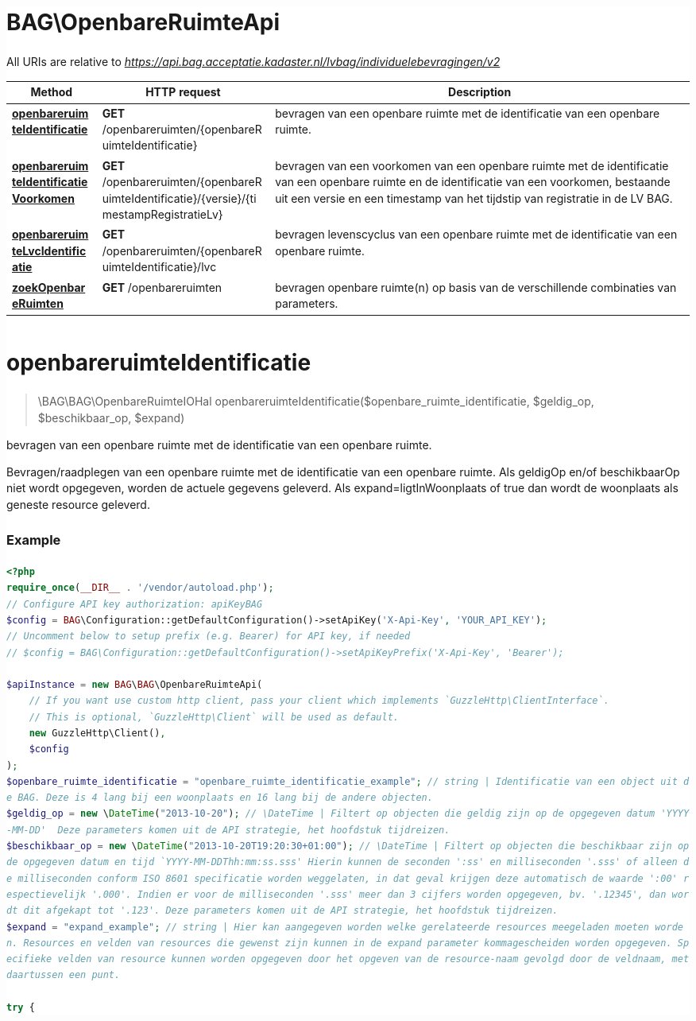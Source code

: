 # BAG\OpenbareRuimteApi

All URIs are relative to *https://api.bag.acceptatie.kadaster.nl/lvbag/individuelebevragingen/v2*

Method | HTTP request | Description
------------- | ------------- | -------------
[**openbareruimteIdentificatie**](OpenbareRuimteApi.md#openbareruimteidentificatie) | **GET** /openbareruimten/{openbareRuimteIdentificatie} | bevragen van een openbare ruimte met de identificatie van een openbare ruimte.
[**openbareruimteIdentificatieVoorkomen**](OpenbareRuimteApi.md#openbareruimteidentificatievoorkomen) | **GET** /openbareruimten/{openbareRuimteIdentificatie}/{versie}/{timestampRegistratieLv} | bevragen van een voorkomen van een openbare ruimte met de identificatie van een openbare ruimte en de identificatie van een voorkomen, bestaande uit een versie en een timestamp van het tijdstip van registratie in de LV BAG.
[**openbareruimteLvcIdentificatie**](OpenbareRuimteApi.md#openbareruimtelvcidentificatie) | **GET** /openbareruimten/{openbareRuimteIdentificatie}/lvc | bevragen levenscyclus van een openbare ruimte met de identificatie van een openbare ruimte.
[**zoekOpenbareRuimten**](OpenbareRuimteApi.md#zoekopenbareruimten) | **GET** /openbareruimten | bevragen openbare ruimte(n) op basis van de verschillende combinaties van parameters.

# **openbareruimteIdentificatie**
> \BAG\BAG\OpenbareRuimteIOHal openbareruimteIdentificatie($openbare_ruimte_identificatie, $geldig_op, $beschikbaar_op, $expand)

bevragen van een openbare ruimte met de identificatie van een openbare ruimte.

Bevragen/raadplegen van een openbare ruimte met de identificatie van een openbare ruimte. Als geldigOp en/of beschikbaarOp niet wordt opgegeven, worden de actuele gegevens geleverd.  Als expand=ligtInWoonplaats of true dan wordt de woonplaats als geneste resource geleverd.

### Example
```php
<?php
require_once(__DIR__ . '/vendor/autoload.php');
// Configure API key authorization: apiKeyBAG
$config = BAG\Configuration::getDefaultConfiguration()->setApiKey('X-Api-Key', 'YOUR_API_KEY');
// Uncomment below to setup prefix (e.g. Bearer) for API key, if needed
// $config = BAG\Configuration::getDefaultConfiguration()->setApiKeyPrefix('X-Api-Key', 'Bearer');

$apiInstance = new BAG\BAG\OpenbareRuimteApi(
    // If you want use custom http client, pass your client which implements `GuzzleHttp\ClientInterface`.
    // This is optional, `GuzzleHttp\Client` will be used as default.
    new GuzzleHttp\Client(),
    $config
);
$openbare_ruimte_identificatie = "openbare_ruimte_identificatie_example"; // string | Identificatie van een object uit de BAG. Deze is 4 lang bij een woonplaats en 16 lang bij de andere objecten.
$geldig_op = new \DateTime("2013-10-20"); // \DateTime | Filtert op objecten die geldig zijn op de opgegeven datum 'YYYY-MM-DD'  Deze parameters komen uit de API strategie, het hoofdstuk tijdreizen.
$beschikbaar_op = new \DateTime("2013-10-20T19:20:30+01:00"); // \DateTime | Filtert op objecten die beschikbaar zijn op de opgegeven datum en tijd `YYYY-MM-DDThh:mm:ss.sss' Hierin kunnen de seconden ':ss' en milliseconden '.sss' of alleen de milliseconden conform ISO 8601 specificatie worden weggelaten, in dat geval krijgen deze automatisch de waarde ':00' respectievelijk '.000'. Indien er voor de milliseconden '.sss' meer dan 3 cijfers worden opgegeven, bv. '.12345', dan wordt dit afgekapt tot '.123'. Deze parameters komen uit de API strategie, het hoofdstuk tijdreizen.
$expand = "expand_example"; // string | Hier kan aangegeven worden welke gerelateerde resources meegeladen moeten worden. Resources en velden van resources die gewenst zijn kunnen in de expand parameter kommagescheiden worden opgegeven. Specifieke velden van resource kunnen worden opgegeven door het opgeven van de resource-naam gevolgd door de veldnaam, met daartussen een punt.

try {
```